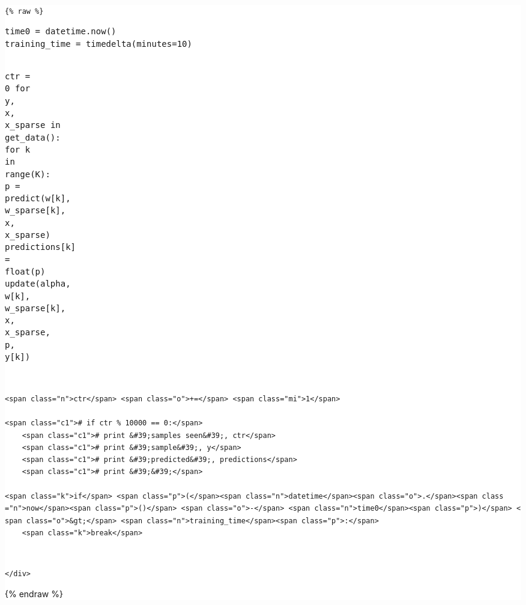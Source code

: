     {% raw %}
    
<div class="cell border-box-sizing code_cell rendered">
<div class="input">

<div class="inner_cell">
    <div class="input_area">
<div class=" highlight hl-ipython3"><pre><span></span><span class="n">time0</span> <span class="o">=</span> <span class="n">datetime</span><span class="o">.</span><span class="n">now</span><span class="p">()</span>
<span class="n">training_time</span> <span class="o">=</span> <span class="n">timedelta</span><span class="p">(</span><span class="n">minutes</span><span class="o">=</span><span class="mi">10</span><span class="p">)</span>

<span class="n">ctr</span> <span class="o">=</span> <span class="mi">0</span>
<span class="k">for</span> <span class="n">y</span><span class="p">,</span> <span class="n">x</span><span class="p">,</span> <span class="n">x_sparse</span> <span class="ow">in</span> <span class="n">get_data</span><span class="p">():</span>
    <span class="k">for</span> <span class="n">k</span> <span class="ow">in</span> <span class="nb">range</span><span class="p">(</span><span class="n">K</span><span class="p">):</span>
        <span class="n">p</span> <span class="o">=</span> <span class="n">predict</span><span class="p">(</span><span class="n">w</span><span class="p">[</span><span class="n">k</span><span class="p">],</span> <span class="n">w_sparse</span><span class="p">[</span><span class="n">k</span><span class="p">],</span> <span class="n">x</span><span class="p">,</span> <span class="n">x_sparse</span><span class="p">)</span>
        <span class="n">predictions</span><span class="p">[</span><span class="n">k</span><span class="p">]</span> <span class="o">=</span> <span class="nb">float</span><span class="p">(</span><span class="n">p</span><span class="p">)</span>
        <span class="n">update</span><span class="p">(</span><span class="n">alpha</span><span class="p">,</span> <span class="n">w</span><span class="p">[</span><span class="n">k</span><span class="p">],</span> <span class="n">w_sparse</span><span class="p">[</span><span class="n">k</span><span class="p">],</span> <span class="n">x</span><span class="p">,</span> <span class="n">x_sparse</span><span class="p">,</span> <span class="n">p</span><span class="p">,</span> <span class="n">y</span><span class="p">[</span><span class="n">k</span><span class="p">])</span>

    <span class="n">ctr</span> <span class="o">+=</span> <span class="mi">1</span>
    
    <span class="c1"># if ctr % 10000 == 0:</span>
        <span class="c1"># print &#39;samples seen&#39;, ctr</span>
        <span class="c1"># print &#39;sample&#39;, y</span>
        <span class="c1"># print &#39;predicted&#39;, predictions</span>
        <span class="c1"># print &#39;&#39;</span>

    <span class="k">if</span> <span class="p">(</span><span class="n">datetime</span><span class="o">.</span><span class="n">now</span><span class="p">()</span> <span class="o">-</span> <span class="n">time0</span><span class="p">)</span> <span class="o">&gt;</span> <span class="n">training_time</span><span class="p">:</span>
        <span class="k">break</span>
</pre></div>

    </div>
</div>
</div>

</div>
    {% endraw %}
